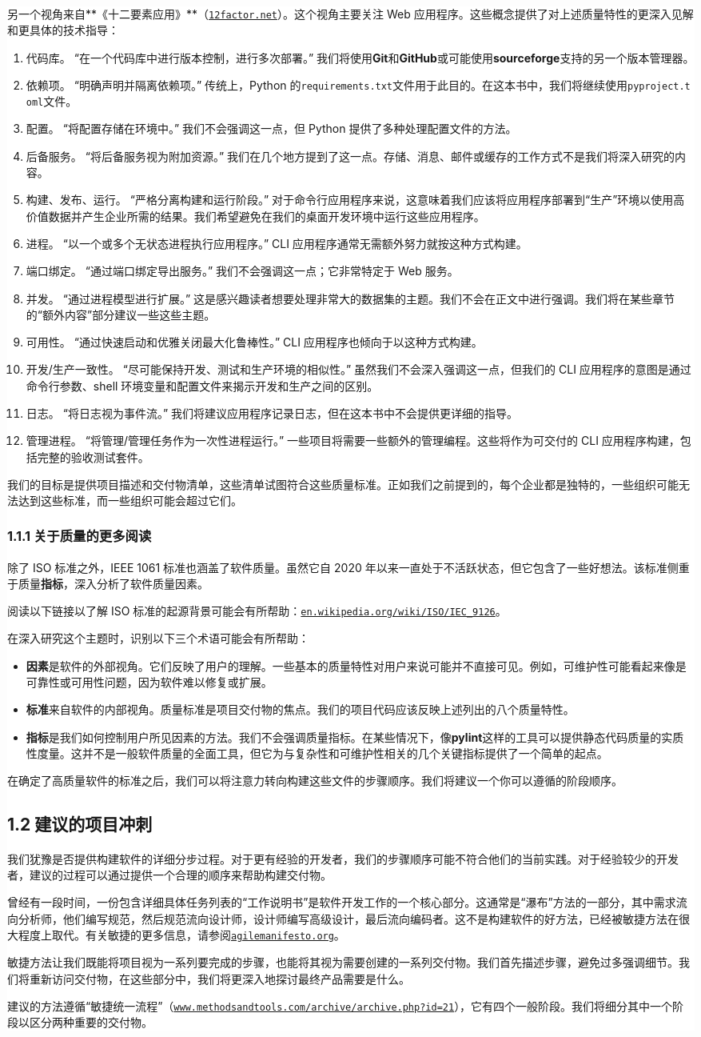 另一个视角来自**《十二要素应用》**（[`12factor.net`](https://12factor.net)）。这个视角主要关注 Web 应用程序。这些概念提供了对上述质量特性的更深入见解和更具体的技术指导：

1.  代码库。 “在一个代码库中进行版本控制，进行多次部署。” 我们将使用**Git**和**GitHub**或可能使用**sourceforge**支持的另一个版本管理器。

1.  依赖项。 “明确声明并隔离依赖项。” 传统上，Python 的`requirements.txt`文件用于此目的。在这本书中，我们将继续使用`pyproject.toml`文件。

1.  配置。 “将配置存储在环境中。” 我们不会强调这一点，但 Python 提供了多种处理配置文件的方法。

1.  后备服务。 “将后备服务视为附加资源。” 我们在几个地方提到了这一点。存储、消息、邮件或缓存的工作方式不是我们将深入研究的内容。

1.  构建、发布、运行。 “严格分离构建和运行阶段。” 对于命令行应用程序来说，这意味着我们应该将应用程序部署到“生产”环境以使用高价值数据并产生企业所需的结果。我们希望避免在我们的桌面开发环境中运行这些应用程序。

1.  进程。 “以一个或多个无状态进程执行应用程序。” CLI 应用程序通常无需额外努力就按这种方式构建。

1.  端口绑定。 “通过端口绑定导出服务。” 我们不会强调这一点；它非常特定于 Web 服务。

1.  并发。 “通过进程模型进行扩展。” 这是感兴趣读者想要处理非常大的数据集的主题。我们不会在正文中进行强调。我们将在某些章节的“额外内容”部分建议一些这些主题。

1.  可用性。 “通过快速启动和优雅关闭最大化鲁棒性。” CLI 应用程序也倾向于以这种方式构建。

1.  开发/生产一致性。 “尽可能保持开发、测试和生产环境的相似性。” 虽然我们不会深入强调这一点，但我们的 CLI 应用程序的意图是通过命令行参数、shell 环境变量和配置文件来揭示开发和生产之间的区别。

1.  日志。 “将日志视为事件流。” 我们将建议应用程序记录日志，但在这本书中不会提供更详细的指导。

1.  管理进程。 “将管理/管理任务作为一次性进程运行。” 一些项目将需要一些额外的管理编程。这些将作为可交付的 CLI 应用程序构建，包括完整的验收测试套件。

我们的目标是提供项目描述和交付物清单，这些清单试图符合这些质量标准。正如我们之前提到的，每个企业都是独特的，一些组织可能无法达到这些标准，而一些组织可能会超过它们。

### 1.1.1 关于质量的更多阅读

除了 ISO 标准之外，IEEE 1061 标准也涵盖了软件质量。虽然它自 2020 年以来一直处于不活跃状态，但它包含了一些好想法。该标准侧重于质量**指标**，深入分析了软件质量因素。

阅读以下链接以了解 ISO 标准的起源背景可能会有所帮助：[`en.wikipedia.org/wiki/ISO/IEC_9126`](https://en.wikipedia.org/wiki/ISO/IEC_9126)。

在深入研究这个主题时，识别以下三个术语可能会有所帮助：

+   **因素**是软件的外部视角。它们反映了用户的理解。一些基本的质量特性对用户来说可能并不直接可见。例如，可维护性可能看起来像是可靠性或可用性问题，因为软件难以修复或扩展。

+   **标准**来自软件的内部视角。质量标准是项目交付物的焦点。我们的项目代码应该反映上述列出的八个质量特性。

+   **指标**是我们如何控制用户所见因素的方法。我们不会强调质量指标。在某些情况下，像**pylint**这样的工具可以提供静态代码质量的实质性度量。这并不是一般软件质量的全面工具，但它为与复杂性和可维护性相关的几个关键指标提供了一个简单的起点。

在确定了高质量软件的标准之后，我们可以将注意力转向构建这些文件的步骤顺序。我们将建议一个你可以遵循的阶段顺序。

## 1.2 建议的项目冲刺

我们犹豫是否提供构建软件的详细分步过程。对于更有经验的开发者，我们的步骤顺序可能不符合他们的当前实践。对于经验较少的开发者，建议的过程可以通过提供一个合理的顺序来帮助构建交付物。

曾经有一段时间，一份包含详细具体任务列表的“工作说明书”是软件开发工作的一个核心部分。这通常是“瀑布”方法的一部分，其中需求流向分析师，他们编写规范，然后规范流向设计师，设计师编写高级设计，最后流向编码者。这不是构建软件的好方法，已经被敏捷方法在很大程度上取代。有关敏捷的更多信息，请参阅[`agilemanifesto.org`](https://agilemanifesto.org)。

敏捷方法让我们既能将项目视为一系列要完成的步骤，也能将其视为需要创建的一系列交付物。我们首先描述步骤，避免过多强调细节。我们将重新访问交付物，在这些部分中，我们将更深入地探讨最终产品需要是什么。

建议的方法遵循“敏捷统一流程”（[`www.methodsandtools.com/archive/archive.php?id=21`](https://www.methodsandtools.com/archive/archive.php?id=21)），它有四个一般阶段。我们将细分其中一个阶段以区分两种重要的交付物。
